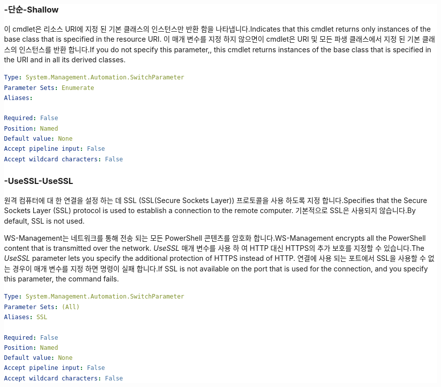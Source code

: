 ### <span data-ttu-id="73258-254">-단순</span><span class="sxs-lookup"><span data-stu-id="73258-254">-Shallow</span></span>
<span data-ttu-id="73258-255">이 cmdlet은 리소스 URI에 지정 된 기본 클래스의 인스턴스만 반환 함을 나타냅니다.</span><span class="sxs-lookup"><span data-stu-id="73258-255">Indicates that this cmdlet returns only instances of the base class that is specified in the resource URI.</span></span>
<span data-ttu-id="73258-256">이 매개 변수를 지정 하지 않으면이 cmdlet은 URI 및 모든 파생 클래스에서 지정 된 기본 클래스의 인스턴스를 반환 합니다.</span><span class="sxs-lookup"><span data-stu-id="73258-256">If you do not specify this parameter,, this cmdlet returns instances of the base class that is specified in the URI and in all its derived classes.</span></span>

```yaml
Type: System.Management.Automation.SwitchParameter
Parameter Sets: Enumerate
Aliases:

Required: False
Position: Named
Default value: None
Accept pipeline input: False
Accept wildcard characters: False
```

### <span data-ttu-id="73258-257">-UseSSL</span><span class="sxs-lookup"><span data-stu-id="73258-257">-UseSSL</span></span>
<span data-ttu-id="73258-258">원격 컴퓨터에 대 한 연결을 설정 하는 데 SSL (SSL(Secure Sockets Layer)) 프로토콜을 사용 하도록 지정 합니다.</span><span class="sxs-lookup"><span data-stu-id="73258-258">Specifies that the Secure Sockets Layer (SSL) protocol is used to establish a connection to the remote computer.</span></span>
<span data-ttu-id="73258-259">기본적으로 SSL은 사용되지 않습니다.</span><span class="sxs-lookup"><span data-stu-id="73258-259">By default, SSL is not used.</span></span>

<span data-ttu-id="73258-260">WS-Management는 네트워크를 통해 전송 되는 모든 PowerShell 콘텐츠를 암호화 합니다.</span><span class="sxs-lookup"><span data-stu-id="73258-260">WS-Management encrypts all the PowerShell content that is transmitted over the network.</span></span>
<span data-ttu-id="73258-261">*UseSSL* 매개 변수를 사용 하 여 HTTP 대신 HTTPS의 추가 보호를 지정할 수 있습니다.</span><span class="sxs-lookup"><span data-stu-id="73258-261">The *UseSSL* parameter lets you specify the additional protection of HTTPS instead of HTTP.</span></span>
<span data-ttu-id="73258-262">연결에 사용 되는 포트에서 SSL을 사용할 수 없는 경우이 매개 변수를 지정 하면 명령이 실패 합니다.</span><span class="sxs-lookup"><span data-stu-id="73258-262">If SSL is not available on the port that is used for the connection, and you specify this parameter, the command fails.</span></span>

```yaml
Type: System.Management.Automation.SwitchParameter
Parameter Sets: (All)
Aliases: SSL

Required: False
Position: Named
Default value: None
Accept pipeline input: False
Accept wildcard characters: False
```
